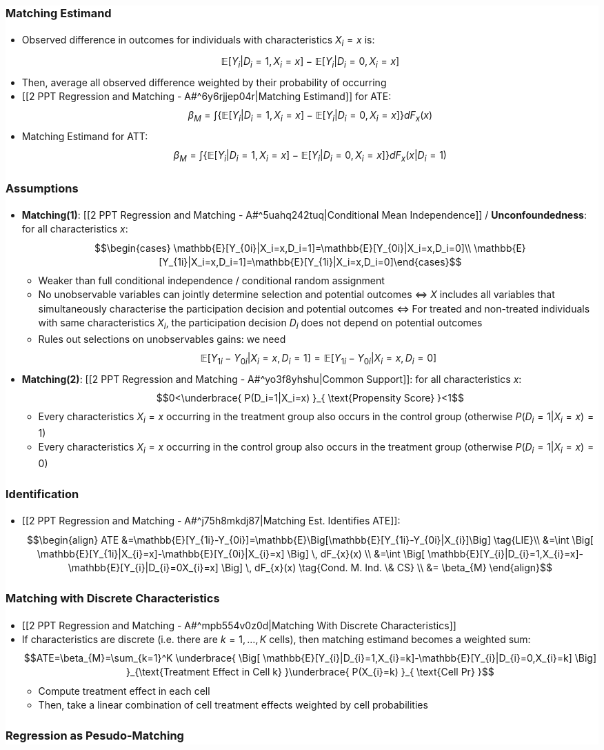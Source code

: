 ### Matching Estimand

- Observed difference in outcomes for individuals with characteristics $X_{i}=x$ is:
$$\mathbb{E}[Y_{i}|D_{i}=1,X_{i}=x]-\mathbb{E}[Y_{i}|D_{i}=0,X_{i}=x]$$
- Then, average all observed difference weighted by their probability of occurring
- [[2 PPT Regression and Matching - A#^6y6rjjep04r|Matching Estimand]] for ATE:
$$\beta_M=\int\Big\{\mathbb{E}[Y_i|D_i=1,X_i=x]-\mathbb{E}[Y_i|D_i=0,X_i=x]\Big\}dF_x(x)$$
- Matching Estimand for ATT:$$\beta_M=\int\Big\{\mathbb{E}[Y_i|D_i=1,X_i=x]-\mathbb{E}[Y_i|D_i=0,X_i=x]\Big\}dF_x(x|D_{i}=1)$$

### Assumptions

- **Matching(1)**: [[2 PPT Regression and Matching - A#^5uahq242tuq|Conditional Mean Independence]] / **Unconfoundedness**: for all characteristics $x$:$$\begin{cases}
\mathbb{E}[Y_{0i}|X_i=x,D_i=1]=\mathbb{E}[Y_{0i}|X_i=x,D_i=0]\\
\mathbb{E}[Y_{1i}|X_i=x,D_i=1]=\mathbb{E}[Y_{1i}|X_i=x,D_i=0]\end{cases}$$
	- Weaker than full conditional independence / conditional random assignment
	- No unobservable variables can jointly determine selection and potential outcomes $\iff$ $X$ includes all variables that simultaneously characterise the participation decision and potential outcomes $\iff$ For treated and non-treated individuals with same characteristics $X_{i}$, the participation decision $D_{i}$ does not depend on potential outcomes
	- Rules out selections on unobservables gains: we need $$\mathbb{E}[Y_{1i}-Y_{0i}|X_i=x,D_i=1]=\mathbb{E}[Y_{1i}-Y_{0i}|X_i=x,D_i=0]$$
- **Matching(2)**: [[2 PPT Regression and Matching - A#^yo3f8yhshu|Common Support]]: for all characteristics $x$:$$0<\underbrace{ P(D_i=1|X_i=x) }_{ \text{Propensity Score} }<1$$
	- Every characteristics $X_{i}=x$ occurring in the treatment group also occurs in the control group (otherwise $P(D_{i}=1|X_{i}=x)=1$)
	- Every characteristics $X_{i}=x$ occurring in the control group also occurs in the treatment group (otherwise $P(D_{i}=1|X_{i}=x)=0$)

### Identification

- [[2 PPT Regression and Matching - A#^j75h8mkdj87|Matching Est. Identifies ATE]]:
$$\begin{align}
ATE &=\mathbb{E}[Y_{1i}-Y_{0i}]=\mathbb{E}\Big[\mathbb{E}[Y_{1i}-Y_{0i}|X_{i}]\Big] \tag{LIE}\\
&=\int \Big[ \mathbb{E}[Y_{1i}|X_{i}=x]-\mathbb{E}[Y_{0i}|X_{i}=x] \Big] \, dF_{x}(x) \\
&=\int \Big[ \mathbb{E}[Y_{i}|D_{i}=1,X_{i}=x]-\mathbb{E}[Y_{i}|D_{i}=0X_{i}=x] \Big] \, dF_{x}(x) \tag{Cond. M. Ind. \& CS} \\
&= \beta_{M}
\end{align}$$

### Matching with Discrete Characteristics

- [[2 PPT Regression and Matching - A#^mpb554v0z0d|Matching With Discrete Characteristics]]
- If characteristics are discrete (i.e. there are $k=1,\dots,K$ cells), then matching estimand becomes a weighted sum:$$ATE=\beta_{M}=\sum_{k=1}^K \underbrace{ \Big[ \mathbb{E}[Y_{i}|D_{i}=1,X_{i}=k]-\mathbb{E}[Y_{i}|D_{i}=0,X_{i}=k] \Big] }_{\text{Treatment Effect in Cell k} }\underbrace{ P(X_{i}=k) }_{ \text{Cell Pr} }$$
	- Compute treatment effect in each cell
	- Then, take a linear combination of cell treatment effects weighted by cell probabilities

### Regression as Pesudo-Matching
